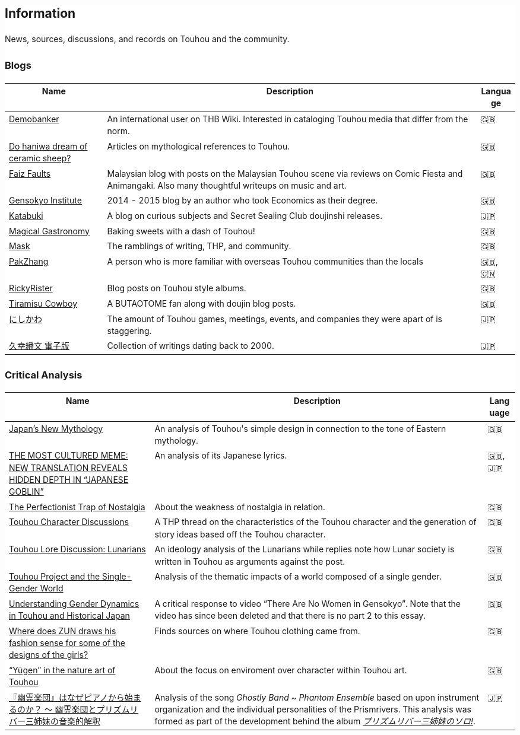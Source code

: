 ## Information

News, sources, discussions, and records on Touhou and the community.

### Blogs

| Name | Description | Language |
| ---- | ----------- | -------- |
| [Demobanker](https://thwiki.cc/%E7%94%A8%E6%88%B7Wiki:Demobanker) | An international user on THB Wiki. Interested in cataloging Touhou media that differ from the norm. | 🇬🇧 |
| [Do haniwa dream of ceramic sheep?](https://yamayuandadu.tumblr.com/) | Articles on mythological references to Touhou. | 🇬🇧 |
| [Faiz Faults](https://afsafe.blogspot.com/)   | Malaysian blog with posts on the Malaysian Touhou scene via reviews on Comic Fiesta and Animangaki. Also many thoughtful writeups on music and art. | 🇬🇧 |
| [Gensokyo Institute](https://gensokyoinstitute.wordpress.com/2014/10/20/a-coasean-solution-to-the-scarlet-devil-incident/) | 2014 - 2015 blog by an author who took Economics as their degree. | 🇬🇧 |
| [Katabuki](https://suikyoh.net/entry-author/suikyoh) | A blog on curious subjects and Secret Sealing Club doujinshi releases. | 🇯🇵  |
| [Magical Gastronomy](https://touhousweets.tumblr.com/projects) | Baking sweets with a dash of Touhou! | 🇬🇧 |
| [Mask](https://www.tekitou.moe/) | The ramblings of writing, THP, and community. | 🇬🇧 |
| [PakZhang](https://panzerabwehrkanone.wordpress.com/)   |  A person who is more familiar with overseas Touhou communities than the locals | 🇬🇧, 🇨🇳 |
| [RickyRister](https://rickyrister.wordpress.com/) | Blog posts on Touhou style albums. | 🇬🇧 |
| [Tiramisu Cowboy](https://tiramisucowboy.com/) | A BUTAOTOME fan along with doujin blog posts. | 🇬🇧 |
| [にしかわ](https://twpf.jp/nishikawa_huton) | The amount of Touhou games, meetings, events, and companies they were apart of is staggering. | 🇯🇵 |
| [久幸繙文 電子版](https://www.akyu.info/) | Collection of writings dating back to 2000. | 🇯🇵 |

### Critical Analysis

| Name | Description | Language |
| ---- | ----------- | -------- |
| [Japan’s New Mythology](https://gnosisonic.wordpress.com/2012/02/01/japans-new-mythology/) | An analysis of Touhou's simple design in connection to the tone of Eastern mythology. | 🇬🇧 |
| [THE MOST CULTURED MEME: NEW TRANSLATION REVEALS HIDDEN DEPTH IN “JAPANESE GOBLIN”](https://lostinlocalization.com/japanese-goblin/) | An analysis of its Japanese lyrics. | 🇬🇧, 🇯🇵 |
| [The Perfectionist Trap of Nostalgia](https://capitalcityofflowersinthesky.wordpress.com/2014/06/09/the-perfectionist-trap-of-nostalgia-pricked-by-a-shining-needle/) | About the weakness of nostalgia in relation. | 🇬🇧 |
| [Touhou Character Discussions](https://www.touhou-project.com/gensokyo/res/17154.html) | A THP thread on the characteristics of the Touhou character and the generation of story ideas based off the Touhou character. | 🇬🇧 |
| [Touhou Lore Discussion: Lunarians](https://www.reddit.com/r/touhou/comments/e9t5xj/touhou_lore_discussion_lunarians/) | An ideology analysis of the Lunarians while replies note how Lunar society is written in Touhou as arguments against the post. | 🇬🇧 |
| [Touhou Project and the Single-Gender World](https://androgynousanime.blogspot.com/2014/02/touhou-project-and-single-gender-world.html) | Analysis of the thematic impacts of a world composed of a single gender. | 🇬🇧 |
| [Understanding Gender Dynamics in Touhou and Historical Japan](https://cloudytian.tumblr.com/post/162030403777/understanding-gender-dynamics-in-touhou-and) | A critical response to video “There Are No Women in Gensokyo”. Note that the video has since been deleted and that there is no part 2 to this essay. | 🇬🇧 |
| [Where does ZUN draws his fashion sense for some of the designs of the girls?](https://huppaduppa.tumblr.com/post/121357009631/where-does-zun-draws-his-fashion-sense-for-some-of) | Finds sources on where Touhou clothing came from. | 🇬🇧 |
| [“Yūgen” in the nature art of Touhou](https://gnosisonic.wordpress.com/2011/01/13/yugen-in-the-nature-art-of-touhou/)  | About the focus on enviroment over character within Touhou art. | 🇬🇧 |
| [『幽霊楽団』はなぜピアノから始まるのか？ ～ 幽霊楽団とプリズムリバー三姉妹の音楽的解釈](https://note.com/yuki_02010/n/nc766fe2e4128#d1fe8c7e-fd41-4b20-bf07-a7777e6fd16b) | Analysis of the song *Ghostly Band ~ Phantom Ensemble* based on upon instrument organization and the individual personalities of the Prismrivers. This analysis was formed as part of the development behind the album *[プリズムリバー三姉妹のソロ!](https://www.youtube.com/watch?v=50HLMUWAdaw)*. | 🇯🇵 |
